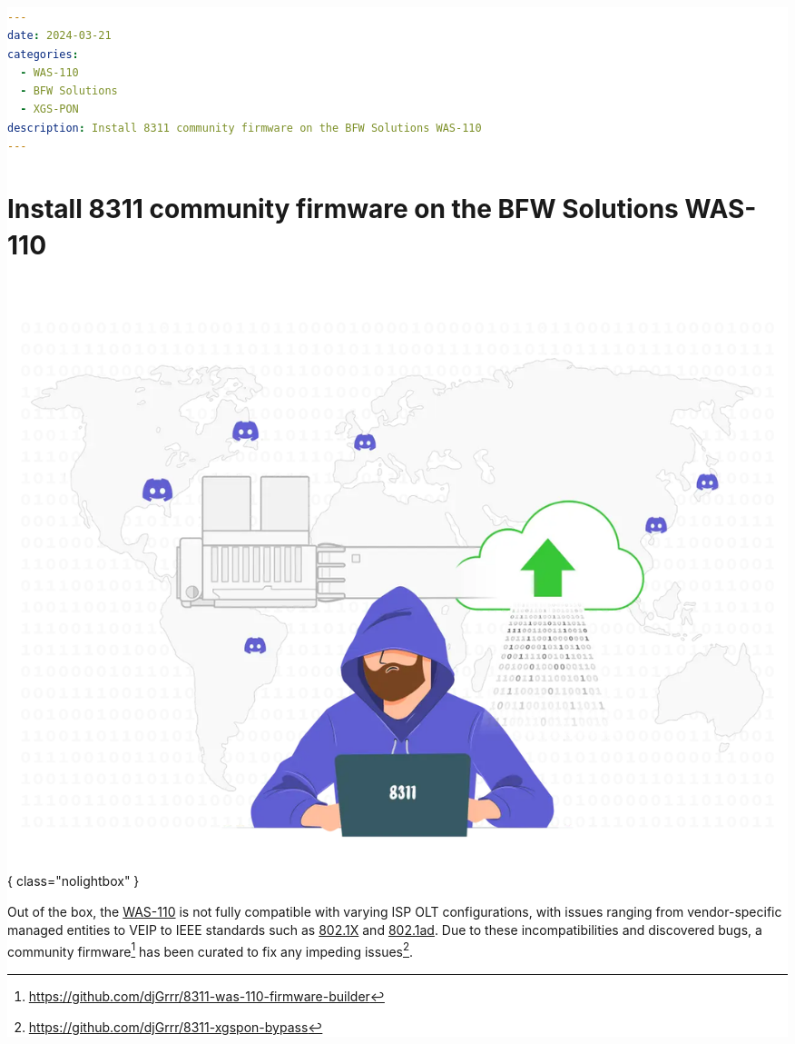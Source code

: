 ```yaml
---
date: 2024-03-21
categories:
  - WAS-110
  - BFW Solutions
  - XGS-PON
description: Install 8311 community firmware on the BFW Solutions WAS-110
---
```


# Install 8311 community firmware on the BFW Solutions WAS-110

![WAS-110 community](install-8311-community-firmware-on-the-bfw-solutions-was-110/was_110_firmware.webp){ class="nolightbox" }



Out of the box, the [WAS-110] is not fully compatible with varying ISP OLT configurations, with issues ranging from
vendor-specific managed entities to VEIP to IEEE standards such as [802.1X] and [802.1ad]. Due to these
incompatibilities and discovered bugs, a community firmware[^1] has been curated to fix any impeding issues[^2].


  [802.1X]: https://en.wikipedia.org/wiki/IEEE_802.1X
  [802.1ad]: https://en.wikipedia.org/wiki/IEEE_802.1ad
  [OpenWrt]: https://openwrt.org/
  [Potrontec]: https://www.potrontec.com/
  [web upgrade]: #web-ui-upgrade
  [shell upgrade]: #shell-upgrade
  [7-Zip]: https://www.7-zip.org/
  [Debian]: https://www.debian.org/
  [WAS-110]: ../xgs-pon/ont/bfw-solutions/was-110.md
  [web credentials]: ../xgs-pon/ont/bfw-solutions/was-110.md#web-credentials
  [shell credentials]: ../xgs-pon/ont/bfw-solutions/was-110.md#shell-credentials
  [supplementary upgrade]: #supplementary-upgrades
  [shell upgrade]: #upgrade-firmware
  [Enable SSH]: #enable-ssh
[^1]: <https://github.com/djGrrr/8311-was-110-firmware-builder>
[^2]: <https://github.com/djGrrr/8311-xgspon-bypass>
[^3]: <https://www.debian.org/derivatives/>
[^4]: <https://en.wikipedia.org/wiki/Internet_Protocol_version_4#First_and_last_subnet_addresses>
[^5]: <https://en.wikipedia.org/wiki/Dropbear_(software)>